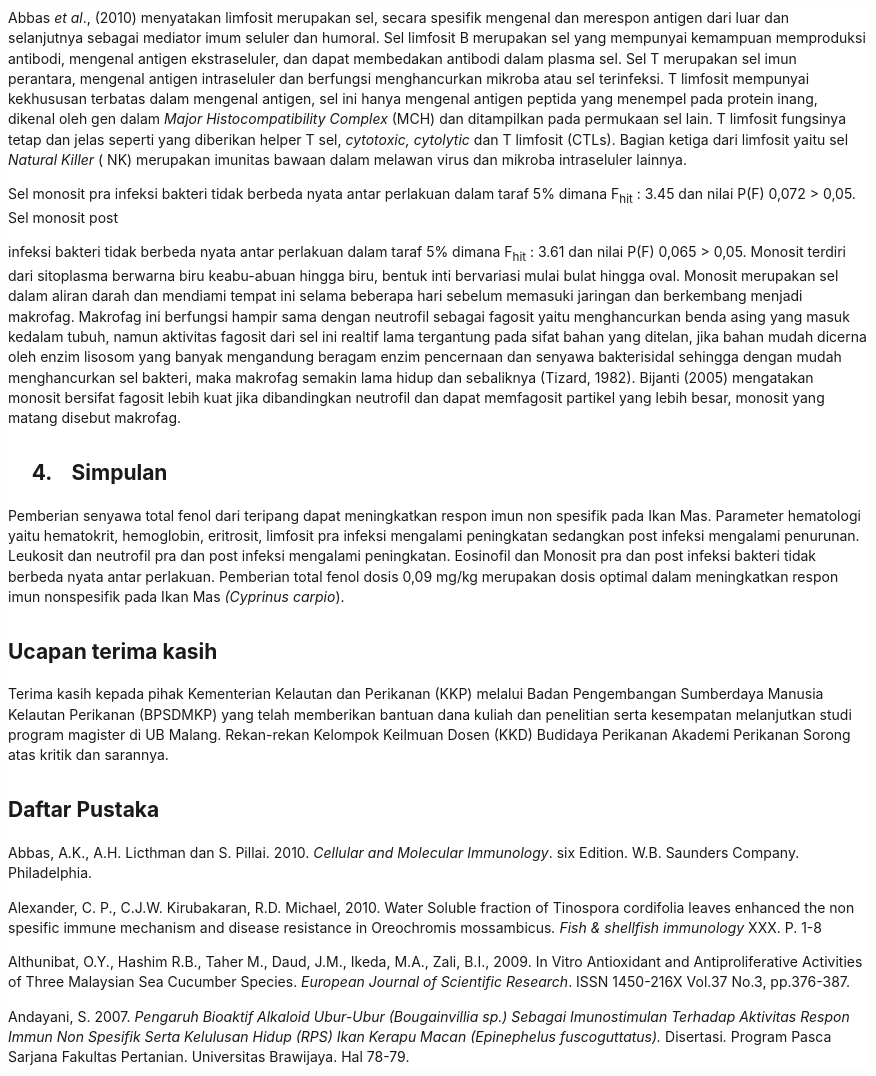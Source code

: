 <p><span class="font0">Abbas </span><span class="font0" style="font-style:italic;">et al</span><span class="font0">., (2010) menyatakan limfosit merupakan sel, secara spesifik mengenal dan merespon antigen dari luar dan selanjutnya sebagai mediator imum seluler dan humoral. Sel limfosit B merupakan sel yang mempunyai kemampuan memproduksi antibodi, mengenal antigen ekstraseluler, dan dapat membedakan antibodi dalam plasma sel. Sel T merupakan sel imun perantara, mengenal antigen intraseluler dan berfungsi menghancurkan mikroba atau sel terinfeksi. T limfosit mempunyai kekhususan terbatas dalam mengenal antigen, sel ini hanya mengenal antigen peptida yang menempel pada protein inang, dikenal oleh gen dalam </span><span class="font0" style="font-style:italic;">Major Histocompatibility Complex</span><span class="font0"> (MCH) dan ditampilkan pada permukaan sel lain. T limfosit fungsinya tetap dan jelas seperti yang diberikan helper T sel, </span><span class="font0" style="font-style:italic;">cytotoxic, cytolytic</span><span class="font0"> dan T limfosit (CTLs). Bagian ketiga dari limfosit yaitu sel </span><span class="font0" style="font-style:italic;">Natural Killer</span><span class="font0"> ( NK) merupakan imunitas bawaan dalam melawan virus dan mikroba intraseluler lainnya.</span></p>
<p><span class="font0">Sel monosit pra infeksi bakteri tidak berbeda nyata antar perlakuan dalam taraf 5% dimana F<sub>hit</sub> : 3.45 dan nilai P(F) 0,072 &gt;&nbsp;0,05. Sel monosit post</span></p>
<p><span class="font0">infeksi bakteri tidak berbeda nyata antar perlakuan dalam taraf 5% dimana F<sub>hit</sub> : 3.61 dan nilai P(F) 0,065 &gt;&nbsp;0,05. Monosit terdiri dari sitoplasma berwarna biru keabu-abuan hingga biru, bentuk inti bervariasi mulai bulat hingga oval. Monosit merupakan sel dalam aliran darah dan mendiami tempat ini selama beberapa hari sebelum memasuki jaringan dan berkembang menjadi makrofag. Makrofag ini berfungsi hampir sama dengan neutrofil sebagai fagosit yaitu menghancurkan benda asing yang masuk kedalam tubuh, namun aktivitas fagosit dari sel ini realtif lama tergantung pada sifat bahan yang ditelan, jika bahan mudah dicerna oleh enzim lisosom yang banyak mengandung beragam enzim pencernaan dan senyawa bakterisidal sehingga dengan mudah menghancurkan sel bakteri, maka makrofag semakin lama hidup dan sebaliknya (Tizard, 1982). Bijanti (2005) mengatakan monosit bersifat fagosit lebih kuat jika dibandingkan neutrofil dan dapat memfagosit partikel yang lebih besar, monosit yang matang disebut makrofag.</span></p>
<ul style="list-style:none;"><li>
<h2><a name="bookmark13"></a><span class="font0" style="font-weight:bold;"><a name="bookmark14"></a>4. &nbsp;&nbsp;&nbsp;Simpulan</span></h2></li></ul>
<p><span class="font0">Pemberian senyawa total fenol dari teripang dapat meningkatkan respon imun non spesifik pada Ikan Mas. Parameter hematologi yaitu hematokrit, hemoglobin, eritrosit, limfosit pra infeksi mengalami peningkatan sedangkan post infeksi mengalami penurunan. Leukosit dan neutrofil pra dan post infeksi mengalami peningkatan. Eosinofil dan Monosit pra dan post infeksi bakteri tidak berbeda nyata antar perlakuan. Pemberian total fenol dosis 0,09 mg/kg merupakan dosis optimal dalam meningkatkan respon imun nonspesifik pada Ikan Mas </span><span class="font0" style="font-style:italic;">(Cyprinus carpio</span><span class="font0">).</span></p>
<h2><a name="bookmark15"></a><span class="font0" style="font-weight:bold;"><a name="bookmark16"></a>Ucapan terima kasih</span></h2>
<p><span class="font0">Terima kasih kepada pihak Kementerian Kelautan dan Perikanan (KKP) melalui Badan Pengembangan Sumberdaya Manusia Kelautan Perikanan (BPSDMKP) yang telah memberikan bantuan dana kuliah dan penelitian serta kesempatan melanjutkan studi program magister di UB Malang. Rekan-rekan Kelompok Keilmuan Dosen (KKD) Budidaya Perikanan Akademi Perikanan Sorong atas kritik dan sarannya.</span></p>
<h2><a name="bookmark17"></a><span class="font0" style="font-weight:bold;"><a name="bookmark18"></a>Daftar Pustaka</span></h2>
<p><span class="font0">Abbas, A.K., A.H. Licthman dan S. Pillai. 2010. </span><span class="font0" style="font-style:italic;">Cellular and Molecular Immunology</span><span class="font0">. six Edition. W.B. Saunders Company. Philadelphia.</span></p>
<p><span class="font0">Alexander, C. P., C.J.W. Kirubakaran, R.D. Michael, 2010. Water Soluble fraction of Tinospora cordifolia leaves enhanced the non spesific immune mechanism and disease resistance in Oreochromis mossambicus</span><span class="font0" style="font-style:italic;">. Fish &amp;&nbsp;shellfish immunology</span><span class="font0"> XXX. P. 1-8</span></p>
<p><span class="font0">Althunibat, O.Y., Hashim R.B., Taher M., Daud, J.M., Ikeda, M.A., Zali, B.I., 2009. In Vitro Antioxidant and Antiproliferative Activities of Three Malaysian Sea Cucumber Species. </span><span class="font0" style="font-style:italic;">European Journal of Scientific Research</span><span class="font0">. ISSN 1450-216X Vol.37 No.3, pp.376-387.</span></p>
<p><span class="font0">Andayani, S. 2007. </span><span class="font0" style="font-style:italic;">Pengaruh Bioaktif Alkaloid Ubur-Ubur (Bougainvillia sp.) Sebagai Imunostimulan Terhadap Aktivitas Respon Immun Non Spesifik Serta Kelulusan Hidup (RPS) Ikan Kerapu Macan (Epinephelus fuscoguttatus).</span><span class="font0"> Disertasi</span><span class="font0" style="font-style:italic;">.</span><span class="font0"> Program Pasca Sarjana Fakultas Pertanian. Universitas Brawijaya. Hal 78-79.</span></p>